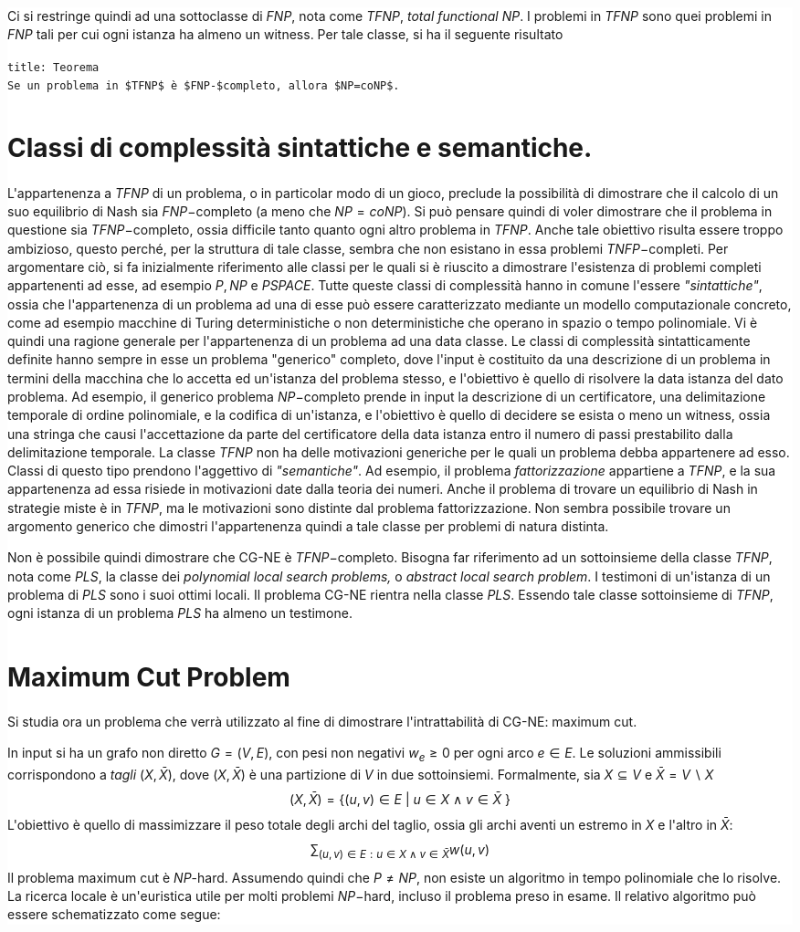Ci si restringe quindi ad una sottoclasse di $FNP$, nota come $TFNP$, *total functional NP*. I problemi in $TFNP$ sono quei problemi in $FNP$ tali per cui ogni istanza ha almeno un witness.
Per tale classe, si ha il seguente risultato
```ad-Teorema
title: Teorema
Se un problema in $TFNP$ è $FNP-$completo, allora $NP=coNP$.
```
# Classi di complessità sintattiche e semantiche.
L'appartenenza a $TFNP$ di un problema, o in particolar modo di un gioco, preclude la possibilità di dimostrare che il calcolo di un suo equilibrio di Nash sia $FNP-$completo (a meno che $NP=coNP$). Si può pensare quindi di voler dimostrare che il problema in questione sia $TFNP-$completo, ossia difficile tanto quanto ogni altro problema in $TFNP$.
Anche tale obiettivo risulta essere troppo ambizioso, questo perché, per la struttura di tale classe, sembra che non esistano in essa problemi $TNFP-$completi. Per argomentare ciò, si fa inizialmente riferimento alle classi per le quali si è riuscito a dimostrare l'esistenza di problemi completi appartenenti ad esse, ad esempio $P,NP$ e $PSPACE$. Tutte queste classi di complessità hanno in comune l'essere *"sintattiche"*, ossia che l'appartenenza di un problema ad una di esse può essere caratterizzato mediante un modello computazionale concreto, come ad esempio macchine di Turing deterministiche o non deterministiche che operano in spazio o tempo polinomiale. Vi è quindi una ragione generale per l'appartenenza di un problema ad una data classe. Le classi di complessità sintatticamente definite hanno sempre in esse un problema "generico" completo, dove l'input è costituito da una descrizione di un problema in termini della macchina che lo accetta ed un'istanza del problema stesso, e l'obiettivo è quello di risolvere la data istanza del dato problema. 
Ad esempio, il generico problema $NP-$completo prende in input la descrizione di un certificatore, una delimitazione temporale di ordine polinomiale, e la codifica di un'istanza, e l'obiettivo è quello di decidere se esista o meno un witness, ossia una stringa che causi l'accettazione da parte del certificatore della data istanza entro il numero di passi prestabilito dalla delimitazione temporale.
La classe $TFNP$ non ha delle motivazioni generiche per le quali un problema debba appartenere ad esso. Classi di questo tipo prendono l'aggettivo di *"semantiche"*. Ad esempio, il problema *fattorizzazione* appartiene a $TFNP$, e la sua appartenenza ad essa risiede in motivazioni date dalla teoria dei numeri. Anche il problema di trovare un equilibrio di Nash in strategie miste è in $TFNP$, ma le motivazioni sono distinte dal problema fattorizzazione.  Non sembra possibile trovare un argomento generico che dimostri l'appartenenza quindi a tale classe per problemi di natura distinta.

Non è possibile quindi dimostrare che CG-NE è $TFNP-$completo. 
Bisogna far riferimento ad un sottoinsieme della classe $TFNP$, nota come $PLS$, la classe dei *polynomial local search problems,* o *abstract local search problem*.
I testimoni di un'istanza di un problema di $PLS$ sono i suoi ottimi locali.
Il problema CG-NE rientra nella classe $PLS$.
Essendo tale classe sottoinsieme di $TFNP$, ogni istanza di un problema $PLS$ ha almeno un testimone.
# Maximum Cut Problem
Si studia ora un problema che verrà utilizzato al fine di dimostrare l'intrattabilità di CG-NE: maximum cut.

In input si ha un grafo non diretto $G=(V,E)$, con pesi non negativi $w_e \geq 0$ per ogni arco $e \in E$.
Le soluzioni ammissibili corrispondono a *tagli* $(X,\bar{X})$, dove $(X,\bar{X})$ è una partizione di $V$ in due sottoinsiemi. Formalmente, sia $X \subseteq V$ e $\bar{X}=V\backslash X$ 
$$
 (X,\bar{X}) = \{(u,v) \in E \ |\ u \in X \ \wedge\ v \in \bar{X}\ \}
$$
L'obiettivo è quello di massimizzare il peso totale degli archi del taglio, ossia gli archi aventi un estremo in $X$ e l'altro in $\bar{X}$:
$$
\sum_{(u,v) \in E: u\in X \wedge v\in \bar{X}} w(u,v)
$$
Il problema maximum cut è $NP$-hard. Assumendo quindi che $P\neq NP$, non esiste un algoritmo in tempo polinomiale che lo risolve.
La ricerca locale è un'euristica utile per molti problemi $NP-$hard, incluso il problema preso in esame. Il relativo algoritmo può essere schematizzato come segue: